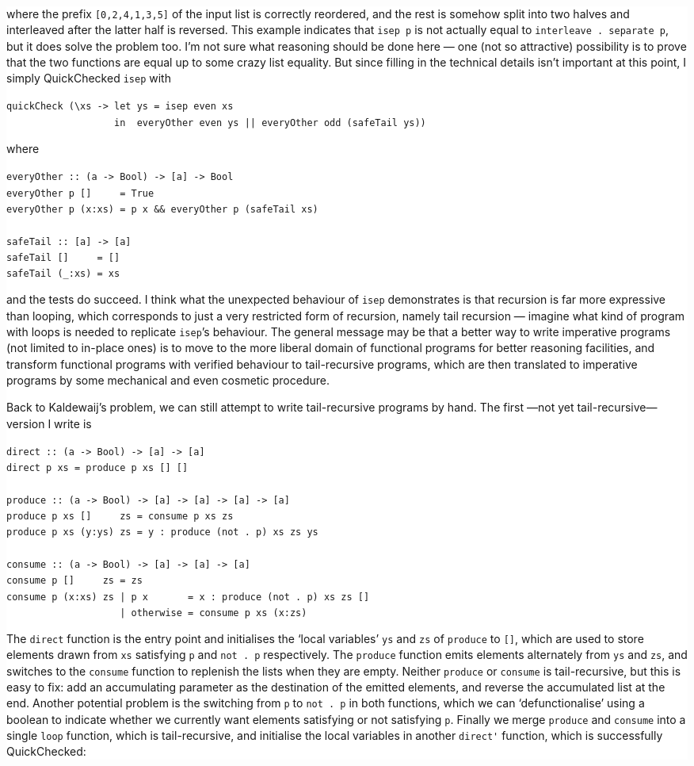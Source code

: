 where the prefix `[0,2,4,1,3,5]` of the input list is correctly reordered, and the rest is somehow split into two halves and interleaved after the latter half is reversed.
This example indicates that `isep p` is not actually equal to `interleave . separate p`, but it does solve the problem too.
I’m not sure what reasoning should be done here — one (not so attractive) possibility is to prove that the two functions are equal up to some crazy list equality.
But since filling in the technical details isn’t important at this point, I simply QuickChecked `isep` with

```
quickCheck (\xs -> let ys = isep even xs
                   in  everyOther even ys || everyOther odd (safeTail ys))
```

where

```
everyOther :: (a -> Bool) -> [a] -> Bool
everyOther p []     = True
everyOther p (x:xs) = p x && everyOther p (safeTail xs)

safeTail :: [a] -> [a]
safeTail []     = []
safeTail (_:xs) = xs
```

and the tests do succeed.
I think what the unexpected behaviour of `isep` demonstrates is that recursion is far more expressive than looping, which corresponds to just a very restricted form of recursion, namely tail recursion — imagine what kind of program with loops is needed to replicate `isep`’s behaviour.
The general message may be that a better way to write imperative programs (not limited to in-place ones) is to move to the more liberal domain of functional programs for better reasoning facilities, and transform functional programs with verified behaviour to tail-recursive programs, which are then translated to imperative programs by some mechanical and even cosmetic procedure.

Back to Kaldewaij’s problem, we can still attempt to write tail-recursive programs by hand.
The first —not yet tail-recursive— version I write is

```
direct :: (a -> Bool) -> [a] -> [a]
direct p xs = produce p xs [] []

produce :: (a -> Bool) -> [a] -> [a] -> [a] -> [a]
produce p xs []     zs = consume p xs zs
produce p xs (y:ys) zs = y : produce (not . p) xs zs ys

consume :: (a -> Bool) -> [a] -> [a] -> [a]
consume p []     zs = zs
consume p (x:xs) zs | p x       = x : produce (not . p) xs zs []
                    | otherwise = consume p xs (x:zs)
```

The `direct` function is the entry point and initialises the ‘local variables’ `ys` and `zs` of `produce` to `[]`, which are used to store elements drawn from `xs` satisfying `p` and `not . p` respectively.
The `produce` function emits elements alternately from `ys` and `zs`, and switches to the `consume` function to replenish the lists when they are empty.
Neither `produce` or `consume` is tail-recursive, but this is easy to fix: add an accumulating parameter as the destination of the emitted elements, and reverse the accumulated list at the end.
Another potential problem is the switching from `p` to `not . p` in both functions, which we can ‘defunctionalise’ using a boolean to indicate whether we currently want elements satisfying or not satisfying `p`.
Finally we merge `produce` and `consume` into a single `loop` function, which is tail-recursive, and initialise the local variables in another `direct'` function, which is successfully QuickChecked:
